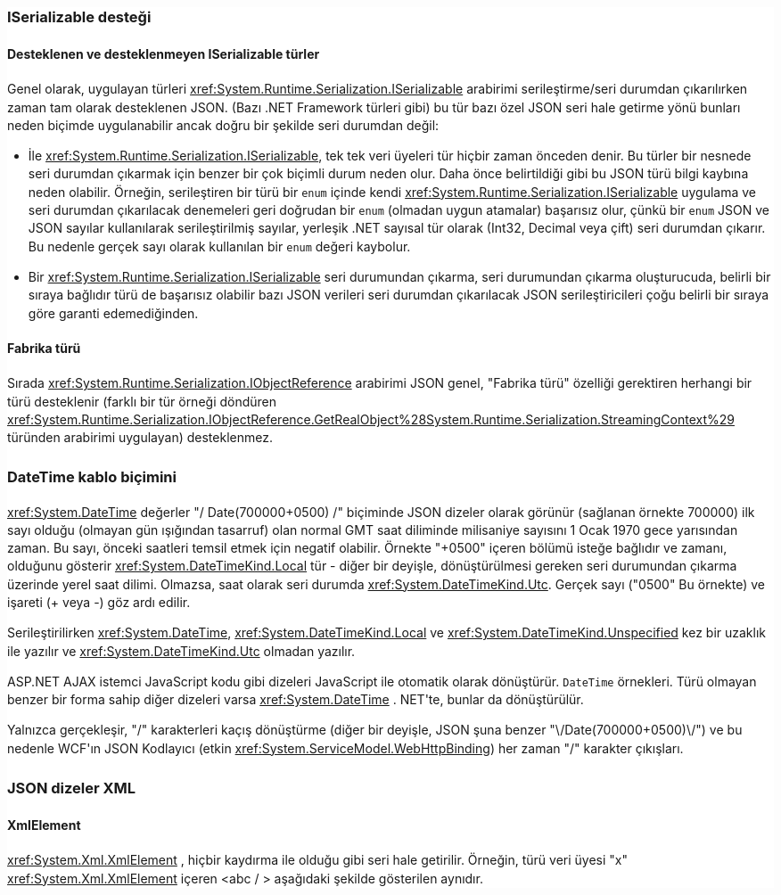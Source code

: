 ### <a name="iserializable-support"></a>ISerializable desteği  
  
#### <a name="supported-and-unsupported-iserializable-types"></a>Desteklenen ve desteklenmeyen ISerializable türler  
 Genel olarak, uygulayan türleri <xref:System.Runtime.Serialization.ISerializable> arabirimi serileştirme/seri durumdan çıkarılırken zaman tam olarak desteklenen JSON. (Bazı .NET Framework türleri gibi) bu tür bazı özel JSON seri hale getirme yönü bunları neden biçimde uygulanabilir ancak doğru bir şekilde seri durumdan değil:  
  
-   İle <xref:System.Runtime.Serialization.ISerializable>, tek tek veri üyeleri tür hiçbir zaman önceden denir. Bu türler bir nesnede seri durumdan çıkarmak için benzer bir çok biçimli durum neden olur. Daha önce belirtildiği gibi bu JSON türü bilgi kaybına neden olabilir. Örneğin, serileştiren bir türü bir `enum` içinde kendi <xref:System.Runtime.Serialization.ISerializable> uygulama ve seri durumdan çıkarılacak denemeleri geri doğrudan bir `enum` (olmadan uygun atamalar) başarısız olur, çünkü bir `enum` JSON ve JSON sayılar kullanılarak serileştirilmiş sayılar, yerleşik .NET sayısal tür olarak (Int32, Decimal veya çift) seri durumdan çıkarır. Bu nedenle gerçek sayı olarak kullanılan bir `enum` değeri kaybolur.  
  
-   Bir <xref:System.Runtime.Serialization.ISerializable> seri durumundan çıkarma, seri durumundan çıkarma oluşturucuda, belirli bir sıraya bağlıdır türü de başarısız olabilir bazı JSON verileri seri durumdan çıkarılacak JSON serileştiricileri çoğu belirli bir sıraya göre garanti edemediğinden.  
  
#### <a name="factory-types"></a>Fabrika türü  
 Sırada <xref:System.Runtime.Serialization.IObjectReference> arabirimi JSON genel, "Fabrika türü" özelliği gerektiren herhangi bir türü desteklenir (farklı bir tür örneği döndüren <xref:System.Runtime.Serialization.IObjectReference.GetRealObject%28System.Runtime.Serialization.StreamingContext%29> türünden arabirimi uygulayan) desteklenmez.  
  
### <a name="datetime-wire-format"></a>DateTime kablo biçimini  
 <xref:System.DateTime> değerler "/ Date(700000+0500) /" biçiminde JSON dizeler olarak görünür (sağlanan örnekte 700000) ilk sayı olduğu (olmayan gün ışığından tasarruf) olan normal GMT saat diliminde milisaniye sayısını 1 Ocak 1970 gece yarısından zaman. Bu sayı, önceki saatleri temsil etmek için negatif olabilir. Örnekte "+0500" içeren bölümü isteğe bağlıdır ve zamanı, olduğunu gösterir <xref:System.DateTimeKind.Local> tür - diğer bir deyişle, dönüştürülmesi gereken seri durumundan çıkarma üzerinde yerel saat dilimi. Olmazsa, saat olarak seri durumda <xref:System.DateTimeKind.Utc>. Gerçek sayı ("0500" Bu örnekte) ve işareti (+ veya -) göz ardı edilir.  
  
 Serileştirilirken <xref:System.DateTime>, <xref:System.DateTimeKind.Local> ve <xref:System.DateTimeKind.Unspecified> kez bir uzaklık ile yazılır ve <xref:System.DateTimeKind.Utc> olmadan yazılır.  
  
 ASP.NET AJAX istemci JavaScript kodu gibi dizeleri JavaScript ile otomatik olarak dönüştürür. `DateTime` örnekleri. Türü olmayan benzer bir forma sahip diğer dizeleri varsa <xref:System.DateTime> . NET'te, bunlar da dönüştürülür.  
  
 Yalnızca gerçekleşir, "/" karakterleri kaçış dönüştürme (diğer bir deyişle, JSON şuna benzer "\\/Date(700000+0500)\\/") ve bu nedenle WCF'ın JSON Kodlayıcı (etkin <xref:System.ServiceModel.WebHttpBinding>) her zaman "/" karakter çıkışları.  
  
### <a name="xml-in-json-strings"></a>JSON dizeler XML  
  
#### <a name="xmlelement"></a>XmlElement  
 <xref:System.Xml.XmlElement> , hiçbir kaydırma ile olduğu gibi seri hale getirilir. Örneğin, türü veri üyesi "x" <xref:System.Xml.XmlElement> içeren \<abc / > aşağıdaki şekilde gösterilen aynıdır.  
  